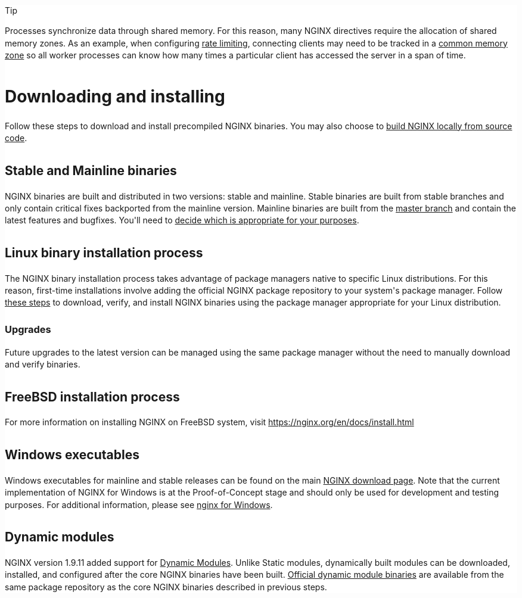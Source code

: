 > [!TIP]
> Processes synchronize data through shared memory. For this reason, many NGINX directives require the allocation of shared memory zones. As an example, when configuring [rate limiting](https://nginx.org/en/docs/http/ngx_http_limit_req_module.html#limit_req), connecting clients may need to be tracked in a [common memory zone](https://nginx.org/en/docs/http/ngx_http_limit_req_module.html#limit_req_zone) so all worker processes can know how many times a particular client has accessed the server in a span of time.

# Downloading and installing
Follow these steps to download and install precompiled NGINX binaries. You may also choose to [build NGINX locally from source code](#building-from-source).

## Stable and Mainline binaries
NGINX binaries are built and distributed in two versions: stable and mainline. Stable binaries are built from stable branches and only contain critical fixes backported from the mainline version. Mainline binaries are built from the [master branch](https://github.com/nginx/nginx/tree/master) and contain the latest features and bugfixes. You'll need to [decide which is appropriate for your purposes](https://docs.nginx.com/nginx/admin-guide/installing-nginx/installing-nginx-open-source/#choosing-between-a-stable-or-a-mainline-version).

## Linux binary installation process
The NGINX binary installation process takes advantage of package managers native to specific Linux distributions. For this reason, first-time installations involve adding the official NGINX package repository to your system's package manager. Follow [these steps](https://nginx.org/en/linux_packages.html) to download, verify, and install NGINX binaries using the package manager appropriate for your Linux distribution.

### Upgrades
Future upgrades to the latest version can be managed using the same package manager without the need to manually download and verify binaries.

## FreeBSD installation process
For more information on installing NGINX on FreeBSD system, visit https://nginx.org/en/docs/install.html

## Windows executables
Windows executables for mainline and stable releases can be found on the main [NGINX download page](https://nginx.org/en/download.html). Note that the current implementation of NGINX for Windows is at the Proof-of-Concept stage and should only be used for development and testing purposes. For additional information, please see [nginx for Windows](https://nginx.org/en/docs/windows.html).

## Dynamic modules
NGINX version 1.9.11 added support for [Dynamic Modules](https://nginx.org/en/docs/ngx_core_module.html#load_module). Unlike Static modules, dynamically built modules can be downloaded, installed, and configured after the core NGINX binaries have been built. [Official dynamic module binaries](https://nginx.org/en/linux_packages.html#dynmodules) are available from the same package repository as the core NGINX binaries described in previous steps.
